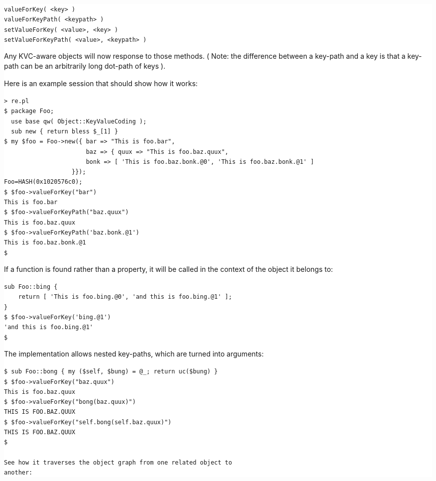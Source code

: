     valueForKey( <key> )
    valueForKeyPath( <keypath> )
    setValueForKey( <value>, <key> )
    setValueForKeyPath( <value>, <keypath> )



Any KVC-aware objects will now response to those methods.
( Note: the difference between a key-path and a key is that a key-path can
be an arbitrarily long dot-path of keys ).

Here is an example session that should show how it works:

    > re.pl
    $ package Foo;
      use base qw( Object::KeyValueCoding );
      sub new { return bless $_[1] }
    $ my $foo = Foo->new({ bar => "This is foo.bar",
                           baz => { quux => "This is foo.baz.quux",
                           bonk => [ 'This is foo.baz.bonk.@0', 'This is foo.baz.bonk.@1' ]
                       }});
    Foo=HASH(0x1020576c0);
    $ $foo->valueForKey("bar")
    This is foo.bar
    $ $foo->valueForKeyPath("baz.quux")
    This is foo.baz.quux
    $ $foo->valueForKeyPath('baz.bonk.@1')
    This is foo.baz.bonk.@1
    $

If a function is found rather than a property, it will
be called in the context of the object it belongs to:



    sub Foo::bing {
        return [ 'This is foo.bing.@0', 'and this is foo.bing.@1' ];
    }
    $ $foo->valueForKey('bing.@1')
    'and this is foo.bing.@1'
    $



The implementation allows nested key-paths, which are turned into arguments:



    $ sub Foo::bong { my ($self, $bung) = @_; return uc($bung) }
    $ $foo->valueForKey("baz.quux")
    This is foo.baz.quux
    $ $foo->valueForKey("bong(baz.quux)")
    THIS IS FOO.BAZ.QUUX
    $ $foo->valueForKey("self.bong(self.baz.quux)")
    THIS IS FOO.BAZ.QUUX
    $

    See how it traverses the object graph from one related object to
    another:
